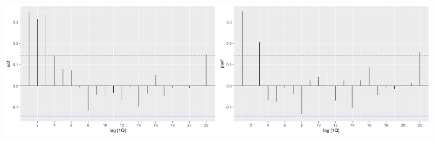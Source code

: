 <img src="ch9_files/figure-html/unnamed-chunk-12-1.png" width="50%" /><img src="ch9_files/figure-html/unnamed-chunk-12-2.png" width="50%" />
